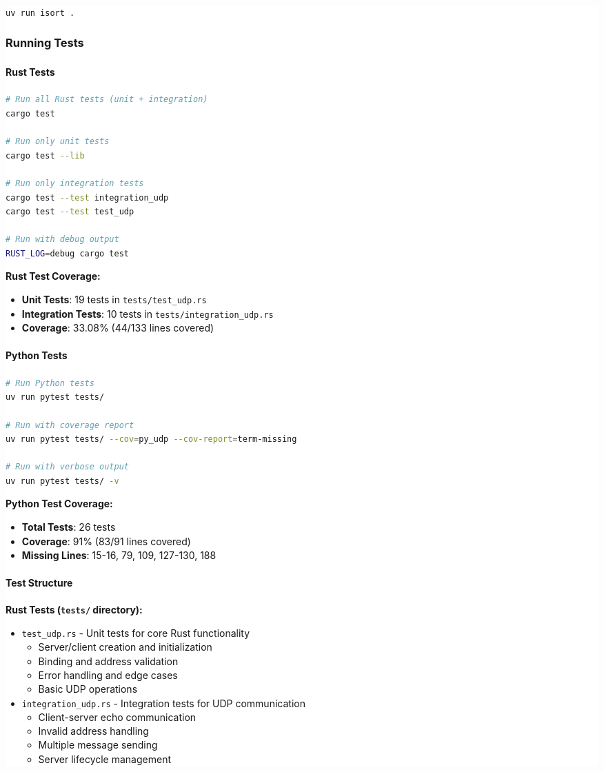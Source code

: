 ```bash
uv run isort .
```

### Running Tests

#### Rust Tests

```bash
# Run all Rust tests (unit + integration)
cargo test

# Run only unit tests
cargo test --lib

# Run only integration tests
cargo test --test integration_udp
cargo test --test test_udp

# Run with debug output
RUST_LOG=debug cargo test
```

**Rust Test Coverage:**
- **Unit Tests**: 19 tests in `tests/test_udp.rs`
- **Integration Tests**: 10 tests in `tests/integration_udp.rs`
- **Coverage**: 33.08% (44/133 lines covered)

#### Python Tests

```bash
# Run Python tests
uv run pytest tests/

# Run with coverage report
uv run pytest tests/ --cov=py_udp --cov-report=term-missing

# Run with verbose output
uv run pytest tests/ -v
```

**Python Test Coverage:**
- **Total Tests**: 26 tests
- **Coverage**: 91% (83/91 lines covered)
- **Missing Lines**: 15-16, 79, 109, 127-130, 188

#### Test Structure

**Rust Tests (`tests/` directory):**
- `test_udp.rs` - Unit tests for core Rust functionality
  - Server/client creation and initialization
  - Binding and address validation
  - Error handling and edge cases
  - Basic UDP operations
- `integration_udp.rs` - Integration tests for UDP communication
  - Client-server echo communication
  - Invalid address handling
  - Multiple message sending
  - Server lifecycle management
